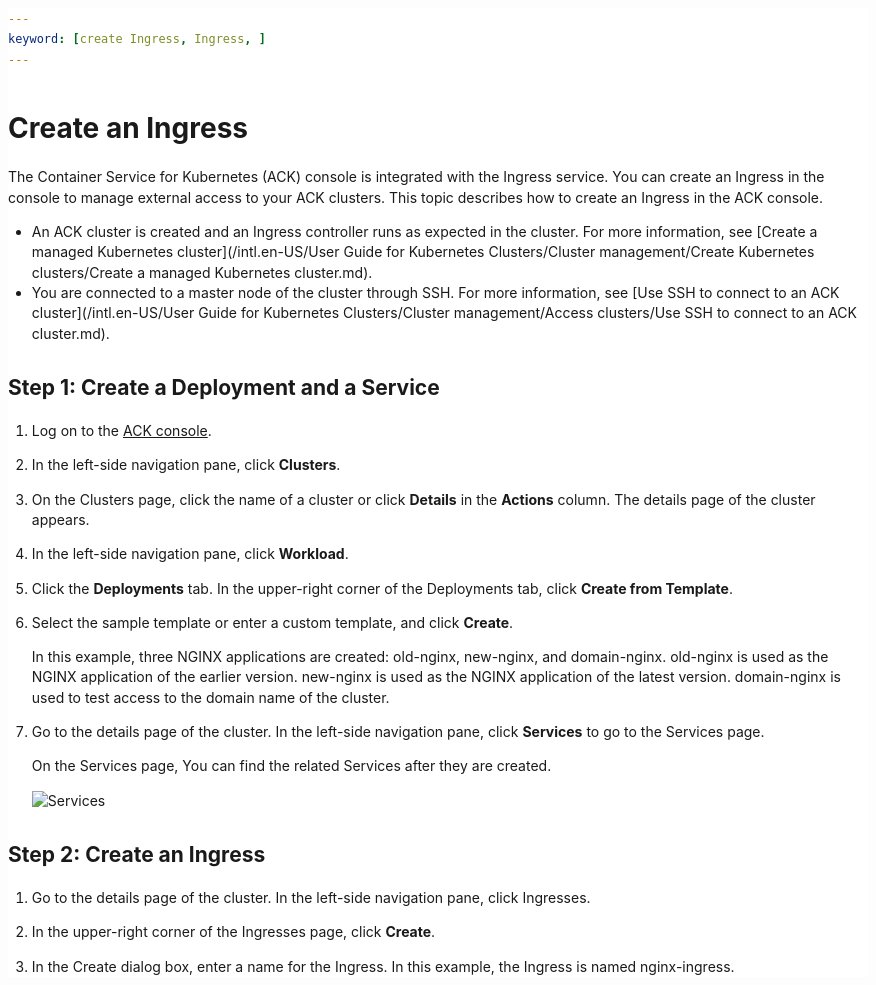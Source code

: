 ```yaml
---
keyword: [create Ingress, Ingress, ]
---
```


# Create an Ingress

The Container Service for Kubernetes \(ACK\) console is integrated with the Ingress service. You can create an Ingress in the console to manage external access to your ACK clusters. This topic describes how to create an Ingress in the ACK console.

-   An ACK cluster is created and an Ingress controller runs as expected in the cluster. For more information, see [Create a managed Kubernetes cluster](/intl.en-US/User Guide for Kubernetes Clusters/Cluster management/Create Kubernetes clusters/Create a managed Kubernetes cluster.md).
-   You are connected to a master node of the cluster through SSH. For more information, see [Use SSH to connect to an ACK cluster](/intl.en-US/User Guide for Kubernetes Clusters/Cluster management/Access clusters/Use SSH to connect to an ACK cluster.md).

## Step 1: Create a Deployment and a Service

1.  Log on to the [ACK console](https://cs.console.aliyun.com).

2.  In the left-side navigation pane, click **Clusters**.

3.  On the Clusters page, click the name of a cluster or click **Details** in the **Actions** column. The details page of the cluster appears.

4.  In the left-side navigation pane, click **Workload**.

5.  Click the **Deployments** tab. In the upper-right corner of the Deployments tab, click **Create from Template**.

6.  Select the sample template or enter a custom template, and click **Create**.

    In this example, three NGINX applications are created: old-nginx, new-nginx, and domain-nginx. old-nginx is used as the NGINX application of the earlier version. new-nginx is used as the NGINX application of the latest version. domain-nginx is used to test access to the domain name of the cluster.

7.  Go to the details page of the cluster. In the left-side navigation pane, click **Services** to go to the Services page.

    On the Services page, You can find the related Services after they are created.

    ![Services](https://static-aliyun-doc.oss-accelerate.aliyuncs.com/assets/img/en-US/5445359951/p10773.png)


## Step 2: Create an Ingress

1.  Go to the details page of the cluster. In the left-side navigation pane, click Ingresses.

2.  In the upper-right corner of the Ingresses page, click **Create**.

3.  In the Create dialog box, enter a name for the Ingress. In this example, the Ingress is named nginx-ingress.

